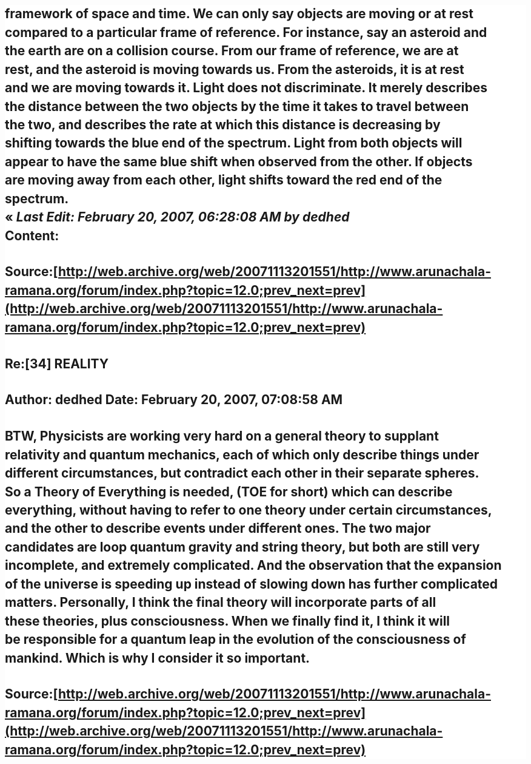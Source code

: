 framework of space and time. We can only say objects are moving or at rest  
compared to a particular frame of reference. For instance, say an asteroid and  
the earth are on a collision course. From our frame of reference, we are at  
rest, and the asteroid is moving towards us. From the asteroids, it is at rest  
and we are moving towards it. Light does not discriminate. It merely describes  
the distance between the two objects by the time it takes to travel between  
the two, and describes the rate at which this distance is decreasing by  
shifting towards the blue end of the spectrum. Light from both objects will  
appear to have the same blue shift when observed from the other. If objects  
are moving away from each other, light shifts toward the red end of the  
spectrum.   
« _Last Edit: February 20, 2007, 06:28:08 AM by dedhed_  
Content:
 ---  
Source:[http://web.archive.org/web/20071113201551/http://www.arunachala-ramana.org/forum/index.php?topic=12.0;prev_next=prev](http://web.archive.org/web/20071113201551/http://www.arunachala-ramana.org/forum/index.php?topic=12.0;prev_next=prev)   
---  

## Re:[34] REALITY  
Author: dedhed              Date: February 20, 2007, 07:08:58 AM  
---  
BTW, Physicists are working very hard on a general theory to supplant  
relativity and quantum mechanics, each of which only describe things under  
different circumstances, but contradict each other in their separate spheres.  
So a Theory of Everything is needed, (TOE for short) which can describe  
everything, without having to refer to one theory under certain circumstances,  
and the other to describe events under different ones. The two major  
candidates are loop quantum gravity and string theory, but both are still very  
incomplete, and extremely complicated. And the observation that the expansion  
of the universe is speeding up instead of slowing down has further complicated  
matters. Personally, I think the final theory will incorporate parts of all  
these theories, plus consciousness. When we finally find it, I think it will  
be responsible for a quantum leap in the evolution of the consciousness of  
mankind. Which is why I consider it so important.
 ---  
Source:[http://web.archive.org/web/20071113201551/http://www.arunachala-ramana.org/forum/index.php?topic=12.0;prev_next=prev](http://web.archive.org/web/20071113201551/http://www.arunachala-ramana.org/forum/index.php?topic=12.0;prev_next=prev)   
---  

